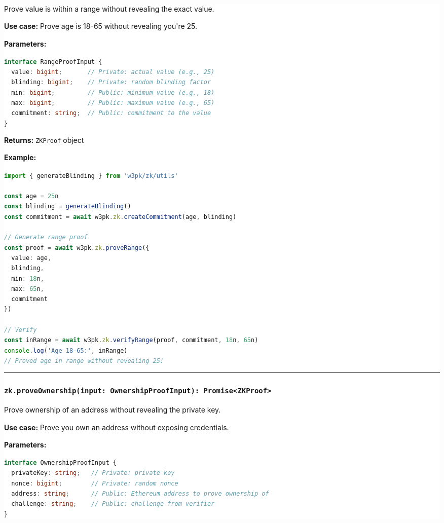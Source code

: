 Prove value is within a range without revealing the exact value.

**Use case:** Prove age is 18-65 without revealing you're 25.

**Parameters:**

```typescript
interface RangeProofInput {
  value: bigint;       // Private: actual value (e.g., 25)
  blinding: bigint;    // Private: random blinding factor
  min: bigint;         // Public: minimum value (e.g., 18)
  max: bigint;         // Public: maximum value (e.g., 65)
  commitment: string;  // Public: commitment to the value
}
```

**Returns:** `ZKProof` object

**Example:**

```typescript
import { generateBlinding } from 'w3pk/zk/utils'

const age = 25n
const blinding = generateBlinding()
const commitment = await w3pk.zk.createCommitment(age, blinding)

// Generate range proof
const proof = await w3pk.zk.proveRange({
  value: age,
  blinding,
  min: 18n,
  max: 65n,
  commitment
})

// Verify
const inRange = await w3pk.zk.verifyRange(proof, commitment, 18n, 65n)
console.log('Age 18-65:', inRange)
// Proved age in range without revealing 25!
```

---

### `zk.proveOwnership(input: OwnershipProofInput): Promise<ZKProof>`

Prove ownership of an address without revealing the private key.

**Use case:** Prove you own an address without exposing credentials.

**Parameters:**

```typescript
interface OwnershipProofInput {
  privateKey: string;   // Private: private key
  nonce: bigint;        // Private: random nonce
  address: string;      // Public: Ethereum address to prove ownership of
  challenge: string;    // Public: challenge from verifier
}
```
